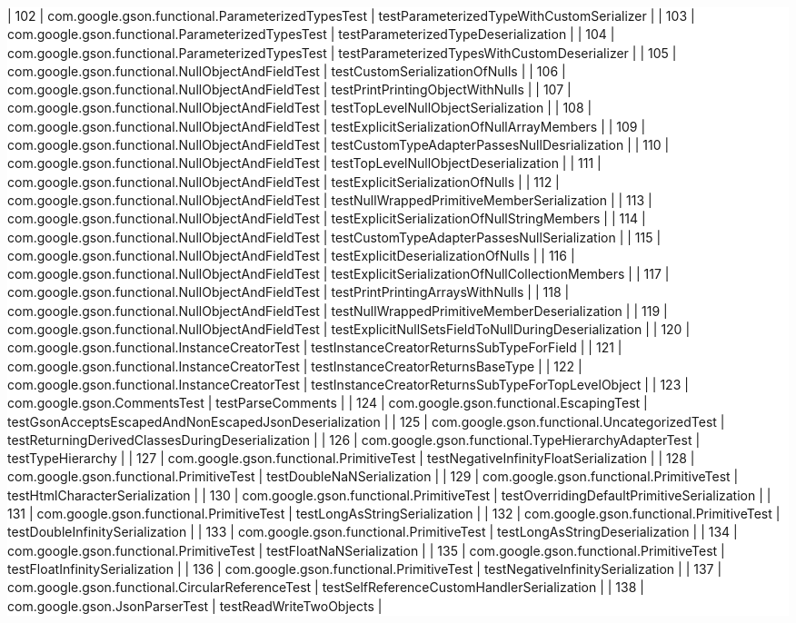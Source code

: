| 102 | com.google.gson.functional.ParameterizedTypesTest | testParameterizedTypeWithCustomSerializer |
| 103 | com.google.gson.functional.ParameterizedTypesTest | testParameterizedTypeDeserialization |
| 104 | com.google.gson.functional.ParameterizedTypesTest | testParameterizedTypesWithCustomDeserializer |
| 105 | com.google.gson.functional.NullObjectAndFieldTest | testCustomSerializationOfNulls |
| 106 | com.google.gson.functional.NullObjectAndFieldTest | testPrintPrintingObjectWithNulls |
| 107 | com.google.gson.functional.NullObjectAndFieldTest | testTopLevelNullObjectSerialization |
| 108 | com.google.gson.functional.NullObjectAndFieldTest | testExplicitSerializationOfNullArrayMembers |
| 109 | com.google.gson.functional.NullObjectAndFieldTest | testCustomTypeAdapterPassesNullDesrialization |
| 110 | com.google.gson.functional.NullObjectAndFieldTest | testTopLevelNullObjectDeserialization |
| 111 | com.google.gson.functional.NullObjectAndFieldTest | testExplicitSerializationOfNulls |
| 112 | com.google.gson.functional.NullObjectAndFieldTest | testNullWrappedPrimitiveMemberSerialization |
| 113 | com.google.gson.functional.NullObjectAndFieldTest | testExplicitSerializationOfNullStringMembers |
| 114 | com.google.gson.functional.NullObjectAndFieldTest | testCustomTypeAdapterPassesNullSerialization |
| 115 | com.google.gson.functional.NullObjectAndFieldTest | testExplicitDeserializationOfNulls |
| 116 | com.google.gson.functional.NullObjectAndFieldTest | testExplicitSerializationOfNullCollectionMembers |
| 117 | com.google.gson.functional.NullObjectAndFieldTest | testPrintPrintingArraysWithNulls |
| 118 | com.google.gson.functional.NullObjectAndFieldTest | testNullWrappedPrimitiveMemberDeserialization |
| 119 | com.google.gson.functional.NullObjectAndFieldTest | testExplicitNullSetsFieldToNullDuringDeserialization |
| 120 | com.google.gson.functional.InstanceCreatorTest | testInstanceCreatorReturnsSubTypeForField |
| 121 | com.google.gson.functional.InstanceCreatorTest | testInstanceCreatorReturnsBaseType |
| 122 | com.google.gson.functional.InstanceCreatorTest | testInstanceCreatorReturnsSubTypeForTopLevelObject |
| 123 | com.google.gson.CommentsTest | testParseComments |
| 124 | com.google.gson.functional.EscapingTest | testGsonAcceptsEscapedAndNonEscapedJsonDeserialization |
| 125 | com.google.gson.functional.UncategorizedTest | testReturningDerivedClassesDuringDeserialization |
| 126 | com.google.gson.functional.TypeHierarchyAdapterTest | testTypeHierarchy |
| 127 | com.google.gson.functional.PrimitiveTest | testNegativeInfinityFloatSerialization |
| 128 | com.google.gson.functional.PrimitiveTest | testDoubleNaNSerialization |
| 129 | com.google.gson.functional.PrimitiveTest | testHtmlCharacterSerialization |
| 130 | com.google.gson.functional.PrimitiveTest | testOverridingDefaultPrimitiveSerialization |
| 131 | com.google.gson.functional.PrimitiveTest | testLongAsStringSerialization |
| 132 | com.google.gson.functional.PrimitiveTest | testDoubleInfinitySerialization |
| 133 | com.google.gson.functional.PrimitiveTest | testLongAsStringDeserialization |
| 134 | com.google.gson.functional.PrimitiveTest | testFloatNaNSerialization |
| 135 | com.google.gson.functional.PrimitiveTest | testFloatInfinitySerialization |
| 136 | com.google.gson.functional.PrimitiveTest | testNegativeInfinitySerialization |
| 137 | com.google.gson.functional.CircularReferenceTest | testSelfReferenceCustomHandlerSerialization |
| 138 | com.google.gson.JsonParserTest | testReadWriteTwoObjects |